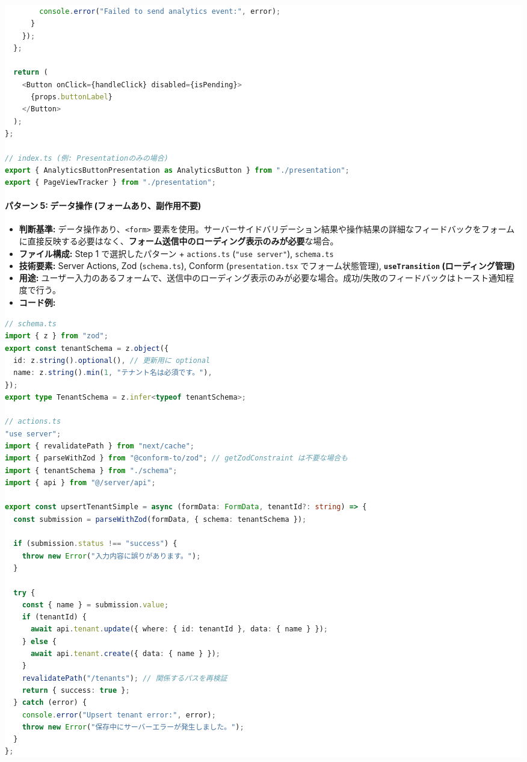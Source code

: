 ```typescript
        console.error("Failed to send analytics event:", error);
      }
    });
  };

  return (
    <Button onClick={handleClick} disabled={isPending}>
      {props.buttonLabel}
    </Button>
  );
};

// index.ts (例: Presentationのみの場合)
export { AnalyticsButtonPresentation as AnalyticsButton } from "./presentation";
export { PageViewTracker } from "./presentation";
```

#### パターン 5: データ操作 (フォームあり、副作用不要)

- **判断基準:** データ操作あり、`<form>` 要素を使用。サーバーサイドバリデーション結果や操作結果の詳細なフィードバックをフォームに直接反映する必要はなく、**フォーム送信中のローディング表示のみが必要**な場合。
- **ファイル構成:** Step 1 で選択したパターン + `actions.ts` (`"use server"`), `schema.ts`
- **技術要素:** Server Actions, Zod (`schema.ts`), Conform (`presentation.tsx` でフォーム状態管理), **`useTransition` (ローディング管理)**
- **用途:** ユーザー入力のあるフォームで、送信中のローディング表示のみが必要な場合。成功/失敗のフィードバックはトースト通知程度で行う。
- **コード例:**

```typescript
// schema.ts
import { z } from "zod";
export const tenantSchema = z.object({
  id: z.string().optional(), // 更新用に optional
  name: z.string().min(1, "テナント名は必須です。"),
});
export type TenantSchema = z.infer<typeof tenantSchema>;

// actions.ts
"use server";
import { revalidatePath } from "next/cache";
import { parseWithZod } from "@conform-to/zod"; // getZodConstraint は不要な場合も
import { tenantSchema } from "./schema";
import { api } from "@/server/api";

export const upsertTenantSimple = async (formData: FormData, tenantId?: string) => {
  const submission = parseWithZod(formData, { schema: tenantSchema });

  if (submission.status !== "success") {
    throw new Error("入力内容に誤りがあります。");
  }

  try {
    const { name } = submission.value;
    if (tenantId) {
      await api.tenant.update({ where: { id: tenantId }, data: { name } });
    } else {
      await api.tenant.create({ data: { name } });
    }
    revalidatePath("/tenants"); // 関係するパスを再検証
    return { success: true };
  } catch (error) {
    console.error("Upsert tenant error:", error);
    throw new Error("保存中にサーバーエラーが発生しました。");
  }
};
```